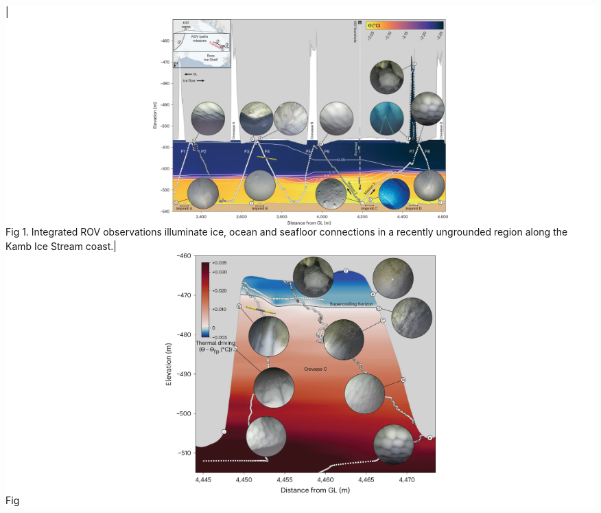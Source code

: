 | <img src="/images/publications/2023_Lawrence_NatGeoscience_Fig01.webp" width="600" height="300" style="display: block; margin: auto;"/>  Fig 1. Integrated ROV observations illuminate ice, ocean and seafloor connections in a recently ungrounded region along the Kamb Ice Stream coast.| <img src="/images/publications/2023_Lawrence_NatGeoscience_Fig03.webp" width="700" height="350" style="display: block; margin: auto;"/> Fig